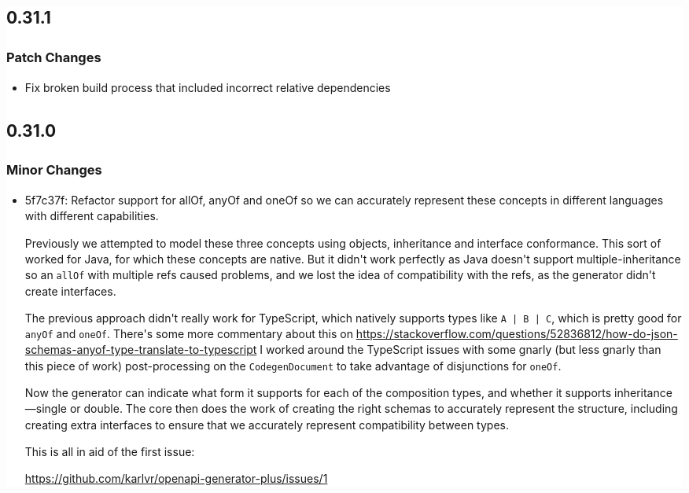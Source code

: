 ## 0.31.1

### Patch Changes

- Fix broken build process that included incorrect relative dependencies

## 0.31.0

### Minor Changes

- 5f7c37f: Refactor support for allOf, anyOf and oneOf so we can accurately represent these concepts in different languages with different capabilities.

  Previously we attempted to model these three concepts using objects, inheritance and interface conformance. This sort of worked for Java,
  for which these concepts are native. But it didn't work perfectly as Java doesn't support multiple-inheritance so an `allOf` with multiple
  refs caused problems, and we lost the idea of compatibility with the refs, as the generator didn't create interfaces.

  The previous approach didn't really work for TypeScript, which natively supports types like `A | B | C`, which is pretty good for `anyOf`
  and `oneOf`. There's some more commentary about this on https://stackoverflow.com/questions/52836812/how-do-json-schemas-anyof-type-translate-to-typescript
  I worked around the TypeScript issues with some gnarly (but less gnarly than this piece of work) post-processing on the `CodegenDocument`
  to take advantage of disjunctions for `oneOf`.

  Now the generator can indicate what form it supports for each of the composition types, and whether it supports inheritance—single or double.
  The core then does the work of creating the right schemas to accurately represent the structure, including creating extra interfaces to ensure
  that we accurately represent compatibility between types.

  This is all in aid of the first issue:

  https://github.com/karlvr/openapi-generator-plus/issues/1
